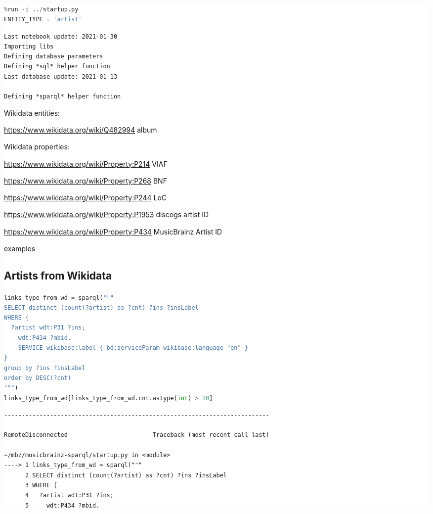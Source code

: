 ```python
%run -i ../startup.py
ENTITY_TYPE = 'artist'
```

    Last notebook update: 2021-01-30
    Importing libs
    Defining database parameters
    Defining *sql* helper function
    Last database update: 2021-01-13
    
    Defining *sparql* helper function


Wikidata entities:

https://www.wikidata.org/wiki/Q482994 album

Wikidata properties:

https://www.wikidata.org/wiki/Property:P214 VIAF

https://www.wikidata.org/wiki/Property:P268 BNF

https://www.wikidata.org/wiki/Property:P244 LoC

https://www.wikidata.org/wiki/Property:P1953 discogs artist ID

https://www.wikidata.org/wiki/Property:P434 MusicBrainz Artist ID

examples



## Artists from Wikidata


```python
links_type_from_wd = sparql("""
SELECT distinct (count(?artist) as ?cnt) ?ins ?insLabel
WHERE {
  ?artist wdt:P31 ?ins;
    wdt:P434 ?mbid.
    SERVICE wikibase:label { bd:serviceParam wikibase:language "en" }
}
group by ?ins ?insLabel
order by DESC(?cnt)
""")
links_type_from_wd[links_type_from_wd.cnt.astype(int) > 10]
```


    ---------------------------------------------------------------------------

    RemoteDisconnected                        Traceback (most recent call last)

    ~/mbz/musicbrainz-sparql/startup.py in <module>
    ----> 1 links_type_from_wd = sparql("""
          2 SELECT distinct (count(?artist) as ?cnt) ?ins ?insLabel
          3 WHERE {
          4   ?artist wdt:P31 ?ins;
          5     wdt:P434 ?mbid.
